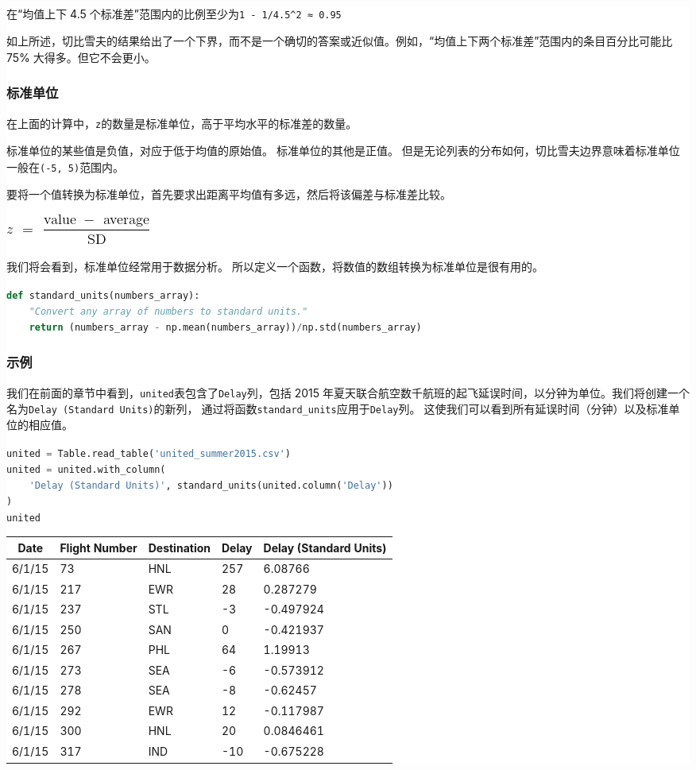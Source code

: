在“均值上下 4.5 个标准差”范围内的比例至少为`1 - 1/4.5^2 ≈ 0.95`

如上所述，切比雪夫的结果给出了一个下界，而不是一个确切的答案或近似值。例如，“均值上下两个标准差”范围内的条目百分比可能比 75% 大得多。但它不会更小。

### 标准单位

在上面的计算中，`z`的数量是标准单位，高于平均水平的标准差的数量。

标准单位的某些值是负值，对应于低于均值的原始值。 标准单位的其他是正值。 但是无论列表的分布如何，切比雪夫边界意味着标准单位一般在`(-5, 5)`范围内。

要将一个值转换为标准单位，首先要求出距离平均值有多远，然后将该偏差与标准差比较。

![](img/tex-12-3.gif)

我们将会看到，标准单位经常用于数据分析。 所以定义一个函数，将数值的数组转换为标准单位是很有用的。

```py
def standard_units(numbers_array):
    "Convert any array of numbers to standard units."
    return (numbers_array - np.mean(numbers_array))/np.std(numbers_array)    
```

### 示例

我们在前面的章节中看到，`united`表包含了`Delay`列，包括 2015 年夏天联合航空数千航班的起飞延误时间，以分钟为单位。我们将创建一个名为`Delay (Standard Units)`的新列， 通过将函数`standard_units`应用于`Delay`列。 这使我们可以看到所有延误时间（分钟）以及标准单位的相应值。

```py
united = Table.read_table('united_summer2015.csv')
united = united.with_column(
    'Delay (Standard Units)', standard_units(united.column('Delay'))
)
united
```


| Date | Flight Number | Destination | Delay | Delay (Standard Units) |
| --- | --- | --- | --- | --- |
| 6/1/15 | 73 | HNL | 257 | 6.08766 |
| 6/1/15 | 217 | EWR | 28 | 0.287279 |
| 6/1/15 | 237 | STL | -3 | -0.497924 |
| 6/1/15 | 250 | SAN | 0 | -0.421937 |
| 6/1/15 | 267 | PHL | 64 | 1.19913 |
| 6/1/15 | 273 | SEA | -6 | -0.573912 |
| 6/1/15 | 278 | SEA | -8 | -0.62457 |
| 6/1/15 | 292 | EWR | 12 | -0.117987 |
| 6/1/15 | 300 | HNL | 20 | 0.0846461 |
| 6/1/15 | 317 | IND | -10 | -0.675228 |
